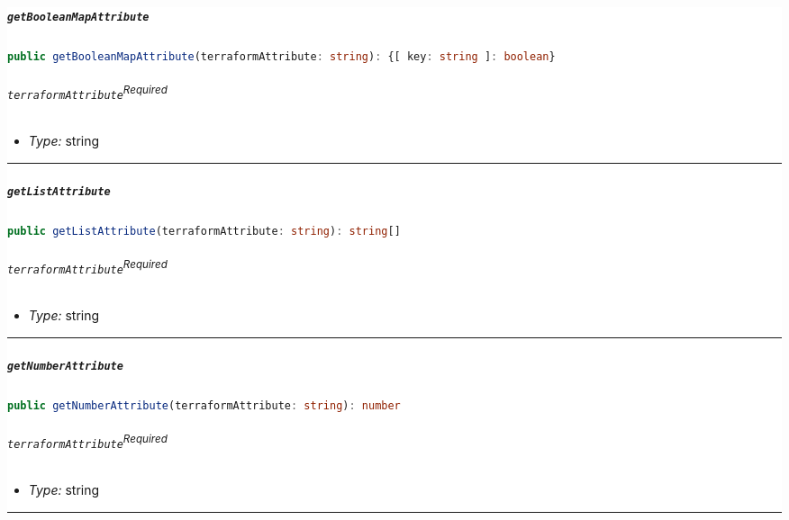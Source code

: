 ##### `getBooleanMapAttribute` <a name="getBooleanMapAttribute" id="@cdktf/provider-gitlab.dataGitlabPipelineSchedules.DataGitlabPipelineSchedulesPipelineSchedulesOwnerOutputReference.getBooleanMapAttribute"></a>

```typescript
public getBooleanMapAttribute(terraformAttribute: string): {[ key: string ]: boolean}
```

###### `terraformAttribute`<sup>Required</sup> <a name="terraformAttribute" id="@cdktf/provider-gitlab.dataGitlabPipelineSchedules.DataGitlabPipelineSchedulesPipelineSchedulesOwnerOutputReference.getBooleanMapAttribute.parameter.terraformAttribute"></a>

- *Type:* string

---

##### `getListAttribute` <a name="getListAttribute" id="@cdktf/provider-gitlab.dataGitlabPipelineSchedules.DataGitlabPipelineSchedulesPipelineSchedulesOwnerOutputReference.getListAttribute"></a>

```typescript
public getListAttribute(terraformAttribute: string): string[]
```

###### `terraformAttribute`<sup>Required</sup> <a name="terraformAttribute" id="@cdktf/provider-gitlab.dataGitlabPipelineSchedules.DataGitlabPipelineSchedulesPipelineSchedulesOwnerOutputReference.getListAttribute.parameter.terraformAttribute"></a>

- *Type:* string

---

##### `getNumberAttribute` <a name="getNumberAttribute" id="@cdktf/provider-gitlab.dataGitlabPipelineSchedules.DataGitlabPipelineSchedulesPipelineSchedulesOwnerOutputReference.getNumberAttribute"></a>

```typescript
public getNumberAttribute(terraformAttribute: string): number
```

###### `terraformAttribute`<sup>Required</sup> <a name="terraformAttribute" id="@cdktf/provider-gitlab.dataGitlabPipelineSchedules.DataGitlabPipelineSchedulesPipelineSchedulesOwnerOutputReference.getNumberAttribute.parameter.terraformAttribute"></a>

- *Type:* string

---

